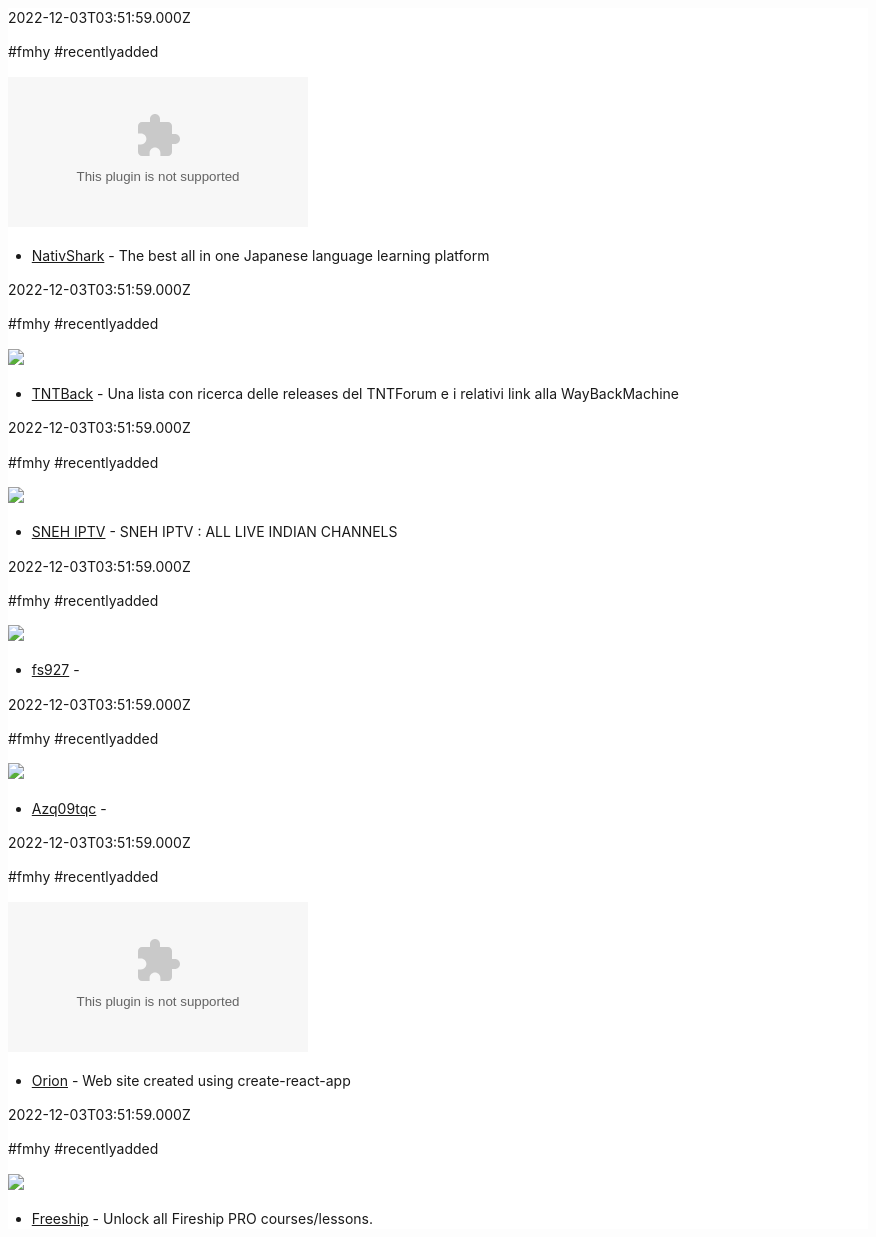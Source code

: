 2022-12-03T03:51:59.000Z

#fmhy #recentlyadded

![](https://rdl.ink/render/https%3A%2F%2Fwww.nativshark.com)

- [NativShark](https://www.nativshark.com) - The best all in one Japanese language learning platform

2022-12-03T03:51:59.000Z

#fmhy #recentlyadded

![](https://rdl.ink/render/https%3A%2F%2Ftntback.github.io)

- [TNTBack](https://tntback.github.io) - Una lista con ricerca delle releases del TNTForum e i relativi link alla WayBackMachine

2022-12-03T03:51:59.000Z

#fmhy #recentlyadded

![](https://rdl.ink/render/https%3A%2F%2Fsnehiptv.netlify.app)

- [SNEH IPTV](https://snehiptv.netlify.app) - SNEH IPTV : ALL LIVE INDIAN CHANNELS

2022-12-03T03:51:59.000Z

#fmhy #recentlyadded

![](https://cdn.discordapp.com/attachments/766751512826740737/887653062410403840/unknown.png)

- [fs927](https://rentry.org/fs927) - 

2022-12-03T03:51:59.000Z

#fmhy #recentlyadded

![](https://rdl.ink/render/https%3A%2F%2Fpastebin.com%2Fraw%2FAzq09tqc)

- [Azq09tqc](https://pastebin.com/raw/Azq09tqc) - 

2022-12-03T03:51:59.000Z

#fmhy #recentlyadded

![](https://rdl.ink/render/https%3A%2F%2Forion.lukasbach.com)

- [Orion](https://orion.lukasbach.com) - Web site created using create-react-app

2022-12-03T03:51:59.000Z

#fmhy #recentlyadded

![](https://rdl.ink/render/https%3A%2F%2Fgreasyfork.org%2Fen%2Fscripts%2F455330-freeship)

- [Freeship](https://greasyfork.org/en/scripts/455330-freeship) - Unlock all Fireship PRO courses/lessons.
